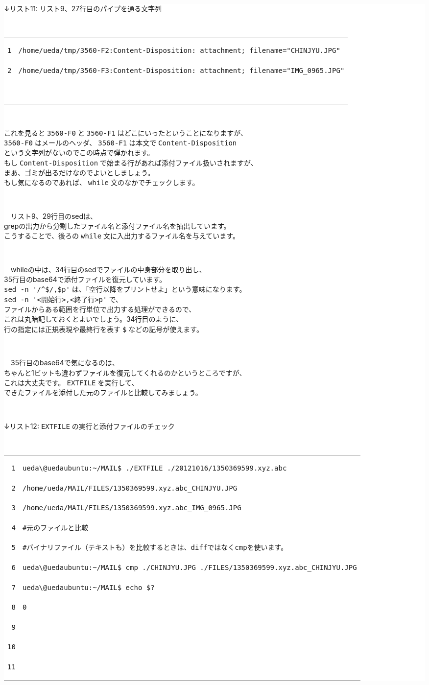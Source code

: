 <p>↓リスト11: リスト9、27行目のパイプを通る文字列</p><br />
<div class="highlight-bash"><table class="highlighttable"><tr><td class="linenos"><div class="linenodiv"><pre>1<br />
2</pre></div></td><td class="code"><div class="highlight"><pre>/home/ueda/tmp/3560-F2:Content-Disposition: attachment; <span class="nv">filename</span><span class="o">=</span><span class="s2">&quot;CHINJYU.JPG&quot;</span><br />
/home/ueda/tmp/3560-F3:Content-Disposition: attachment; <span class="nv">filename</span><span class="o">=</span><span class="s2">&quot;IMG_0965.JPG&quot;</span><br />
</pre></div><br />
</td></tr></table></div><br />
<p>これを見ると <tt class="docutils literal"><span class="pre">3560-F0</span></tt> と <tt class="docutils literal"><span class="pre">3560-F1</span></tt> はどこにいったということになりますが、<br />
<tt class="docutils literal"><span class="pre">3560-F0</span></tt> はメールのヘッダ、 <tt class="docutils literal"><span class="pre">3560-F1</span></tt> は本文で <tt class="docutils literal"><span class="pre">Content-Disposition</span></tt><br />
という文字列がないのでこの時点で弾かれます。<br />
もし <tt class="docutils literal"><span class="pre">Content-Disposition</span></tt> で始まる行があれば添付ファイル扱いされますが、<br />
まあ、ゴミが出るだけなのでよいとしましょう。<br />
もし気になるのであれば、 <tt class="docutils literal"><span class="pre">while</span></tt> 文のなかでチェックします。</p><br />
<p>　リスト9、29行目のsedは、<br />
grepの出力から分割したファイル名と添付ファイル名を抽出しています。<br />
こうすることで、後ろの <tt class="docutils literal"><span class="pre">while</span></tt> 文に入出力するファイル名を与えています。</p><br />
<p>　whileの中は、34行目のsedでファイルの中身部分を取り出し、<br />
35行目のbase64で添付ファイルを復元しています。<br />
<tt class="docutils literal"><span class="pre">sed</span> <span class="pre">-n</span> <span class="pre">'/^$/,$p'</span></tt> は、「空行以降をプリントせよ」という意味になります。<br />
<tt class="docutils literal"><span class="pre">sed</span> <span class="pre">-n</span> <span class="pre">'&lt;開始行&gt;,&lt;終了行&gt;p'</span></tt> で、<br />
ファイルからある範囲を行単位で出力する処理ができるので、<br />
これは丸暗記しておくとよいでしょう。34行目のように、<br />
行の指定には正規表現や最終行を表す <tt class="docutils literal"><span class="pre">$</span></tt> などの記号が使えます。</p><br />
<p>　35行目のbase64で気になるのは、<br />
ちゃんと1ビットも違わずファイルを復元してくれるのかというところですが、<br />
これは大丈夫です。 <tt class="docutils literal"><span class="pre">EXTFILE</span></tt> を実行して、<br />
できたファイルを添付した元のファイルと比較してみましょう。</p><br />
<p>↓リスト12: <tt class="docutils literal"><span class="pre">EXTFILE</span></tt> の実行と添付ファイルのチェック</p><br />
<div class="highlight-bash"><table class="highlighttable"><tr><td class="linenos"><div class="linenodiv"><pre> 1<br />
 2<br />
 3<br />
 4<br />
 5<br />
 6<br />
 7<br />
 8<br />
 9<br />
10<br />
11</pre></div></td><td class="code"><div class="highlight"><pre>ueda\@uedaubuntu:~/MAIL<span class="nv">$ </span>./EXTFILE ./20121016/1350369599.xyz.abc<br />
/home/ueda/MAIL/FILES/1350369599.xyz.abc_CHINJYU.JPG<br />
/home/ueda/MAIL/FILES/1350369599.xyz.abc_IMG_0965.JPG<br />
<span class="c">#元のファイルと比較</span><br />
<span class="c">#バイナリファイル（テキストも）を比較するときは、diffではなくcmpを使います。</span><br />
ueda\@uedaubuntu:~/MAIL<span class="nv">$ </span>cmp ./CHINJYU.JPG ./FILES/1350369599.xyz.abc_CHINJYU.JPG<br />
ueda\@uedaubuntu:~/MAIL<span class="nv">$ </span><span class="nb">echo</span> <span class="nv">$?</span><br />
0<br />